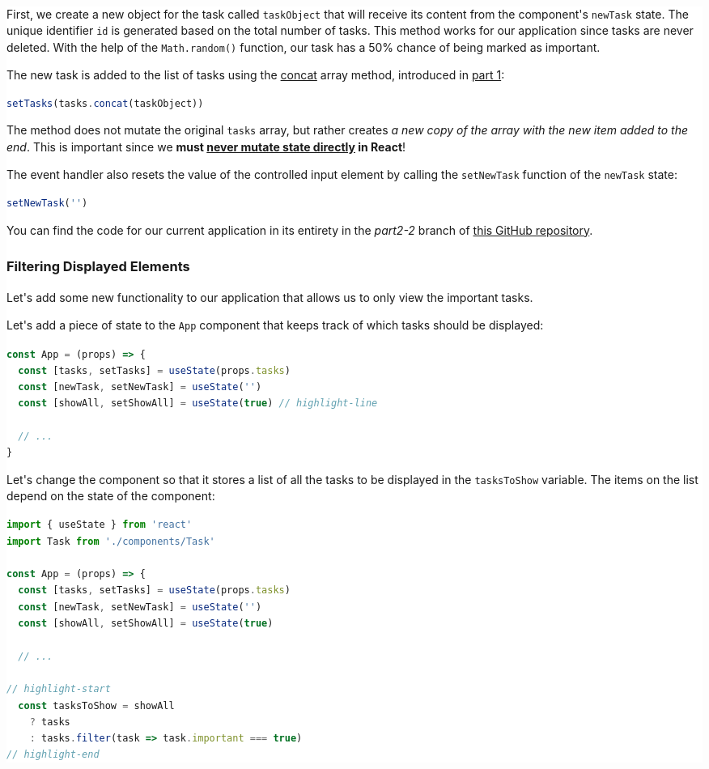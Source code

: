 First, we create a new object for the task called `taskObject` that will receive its content from the component's `newTask` state.
The unique identifier `id` is generated based on the total number of tasks.
This method works for our application since tasks are never deleted.
With the help of the `Math.random()` function, our task has a 50% chance of being marked as important.

The new task is added to the list of tasks using the
[concat](https://developer.mozilla.org/en-US/docs/Web/JavaScript/Reference/Global_Objects/Array/concat) array method,
introduced in [part 1](/part1/java_script#arrays):

```js
setTasks(tasks.concat(taskObject))
```

The method does not mutate the original `tasks` array, but rather creates *a new copy of the array with the new item added to the end*.
This is important since we **must [never mutate state directly](https://react.dev/learn/updating-objects-in-state#why-is-mutating-state-not-recommended-in-react) in React**!

The event handler also resets the value of the controlled input element by calling the `setNewTask` function of the `newTask` state:

```js
setNewTask('')
```

You can find the code for our current application in its entirety in the *part2-2* branch of
[this GitHub repository](https://github.com/comp227/part2-tasks/tree/part2-2).

### Filtering Displayed Elements

Let's add some new functionality to our application that allows us to only view the important tasks.

Let's add a piece of state to the `App` component that keeps track of which tasks should be displayed:

```js
const App = (props) => {
  const [tasks, setTasks] = useState(props.tasks) 
  const [newTask, setNewTask] = useState('')
  const [showAll, setShowAll] = useState(true) // highlight-line
  
  // ...
}
```

Let's change the component so that it stores a list of all the tasks to be displayed in the `tasksToShow` variable.
The items on the list depend on the state of the component:

```js
import { useState } from 'react'
import Task from './components/Task'

const App = (props) => {
  const [tasks, setTasks] = useState(props.tasks)
  const [newTask, setNewTask] = useState('') 
  const [showAll, setShowAll] = useState(true)

  // ...

// highlight-start
  const tasksToShow = showAll
    ? tasks
    : tasks.filter(task => task.important === true)
// highlight-end

```